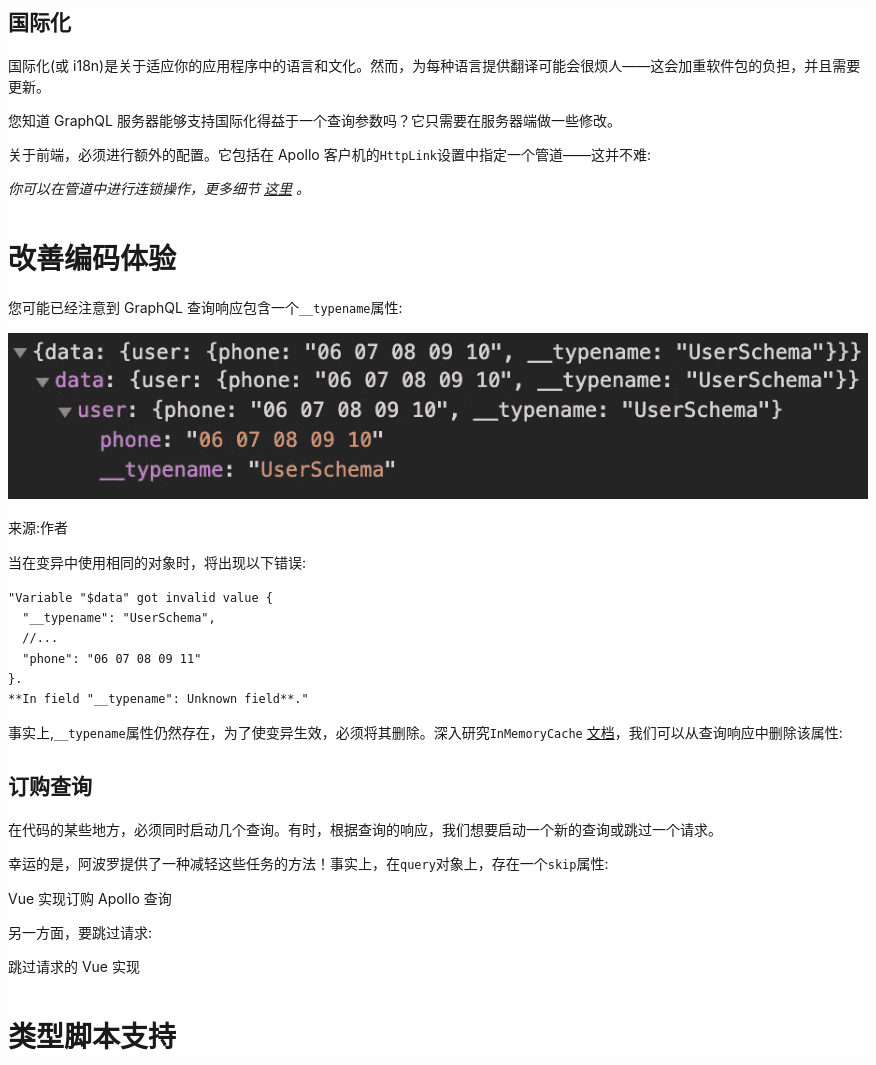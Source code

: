 ## 国际化

国际化(或 i18n)是关于适应你的应用程序中的语言和文化。然而，为每种语言提供翻译可能会很烦人——这会加重软件包的负担，并且需要更新。

您知道 GraphQL 服务器能够支持国际化得益于一个查询参数吗？它只需要在服务器端做一些修改。

关于前端，必须进行额外的配置。它包括在 Apollo 客户机的`HttpLink`设置中指定一个管道——这并不难:

*你可以在管道中进行连锁操作，更多细节* [*这里*](https://www.apollographql.com/docs/react/api/link/introduction/#composing-a-link-chain) *。*

# 改善编码体验

您可能已经注意到 GraphQL 查询响应包含一个`__typename`属性:

![](img/5ab75264063b1c4c87ab7a899d6c30a8.png)

来源:作者

当在变异中使用相同的对象时，将出现以下错误:

```
"Variable "$data" got invalid value {
  "__typename": "UserSchema",
  //...
  "phone": "06 07 08 09 11"
}.
**In field "__typename": Unknown field**."
```

事实上,`__typename`属性仍然存在，为了使变异生效，必须将其删除。深入研究`InMemoryCache` [文档](https://www.apollographql.com/docs/react/caching/cache-configuration/#configuration-options)，我们可以从查询响应中删除该属性:

## 订购查询

在代码的某些地方，必须同时启动几个查询。有时，根据查询的响应，我们想要启动一个新的查询或跳过一个请求。

幸运的是，阿波罗提供了一种减轻这些任务的方法！事实上，在`query`对象上，存在一个`skip`属性:

Vue 实现订购 Apollo 查询

另一方面，要跳过请求:

跳过请求的 Vue 实现

# 类型脚本支持
